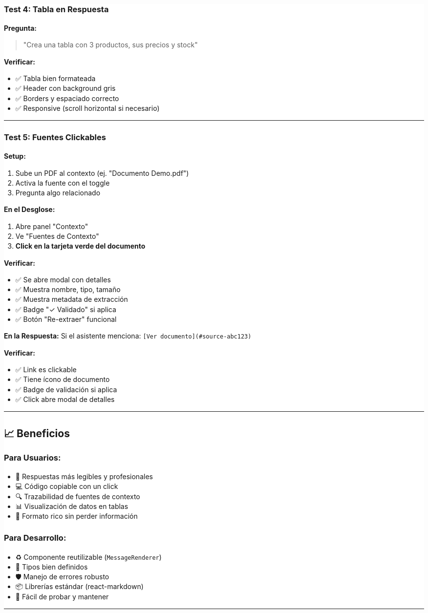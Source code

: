 
### Test 4: Tabla en Respuesta

**Pregunta:**
> "Crea una tabla con 3 productos, sus precios y stock"

**Verificar:**
- ✅ Tabla bien formateada
- ✅ Header con background gris
- ✅ Borders y espaciado correcto
- ✅ Responsive (scroll horizontal si necesario)

---

### Test 5: Fuentes Clickables

**Setup:**
1. Sube un PDF al contexto (ej. "Documento Demo.pdf")
2. Activa la fuente con el toggle
3. Pregunta algo relacionado

**En el Desglose:**
1. Abre panel "Contexto"
2. Ve "Fuentes de Contexto"
3. **Click en la tarjeta verde del documento**

**Verificar:**
- ✅ Se abre modal con detalles
- ✅ Muestra nombre, tipo, tamaño
- ✅ Muestra metadata de extracción
- ✅ Badge "✓ Validado" si aplica
- ✅ Botón "Re-extraer" funcional

**En la Respuesta:**
Si el asistente menciona: `[Ver documento](#source-abc123)`

**Verificar:**
- ✅ Link es clickable
- ✅ Tiene ícono de documento
- ✅ Badge de validación si aplica
- ✅ Click abre modal de detalles

---

## 📈 Beneficios

### Para Usuarios:
- 📖 Respuestas más legibles y profesionales
- 💻 Código copiable con un click
- 🔍 Trazabilidad de fuentes de contexto
- 📊 Visualización de datos en tablas
- 🎨 Formato rico sin perder información

### Para Desarrollo:
- ♻️ Componente reutilizable (`MessageRenderer`)
- 🎯 Tipos bien definidos
- 🛡️ Manejo de errores robusto
- 📦 Librerías estándar (react-markdown)
- 🧪 Fácil de probar y mantener

---